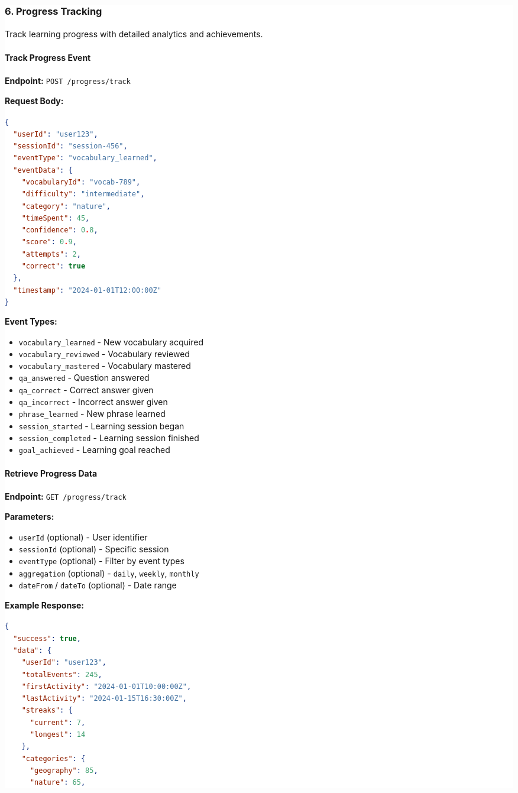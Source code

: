### 6. Progress Tracking

Track learning progress with detailed analytics and achievements.

#### Track Progress Event

**Endpoint:** `POST /progress/track`

**Request Body:**
```json
{
  "userId": "user123",
  "sessionId": "session-456",
  "eventType": "vocabulary_learned",
  "eventData": {
    "vocabularyId": "vocab-789",
    "difficulty": "intermediate",
    "category": "nature",
    "timeSpent": 45,
    "confidence": 0.8,
    "score": 0.9,
    "attempts": 2,
    "correct": true
  },
  "timestamp": "2024-01-01T12:00:00Z"
}
```

**Event Types:**
- `vocabulary_learned` - New vocabulary acquired
- `vocabulary_reviewed` - Vocabulary reviewed
- `vocabulary_mastered` - Vocabulary mastered
- `qa_answered` - Question answered
- `qa_correct` - Correct answer given
- `qa_incorrect` - Incorrect answer given
- `phrase_learned` - New phrase learned
- `session_started` - Learning session began
- `session_completed` - Learning session finished
- `goal_achieved` - Learning goal reached

#### Retrieve Progress Data

**Endpoint:** `GET /progress/track`

**Parameters:**
- `userId` (optional) - User identifier
- `sessionId` (optional) - Specific session
- `eventType` (optional) - Filter by event types
- `aggregation` (optional) - `daily`, `weekly`, `monthly`
- `dateFrom` / `dateTo` (optional) - Date range

**Example Response:**
```json
{
  "success": true,
  "data": {
    "userId": "user123",
    "totalEvents": 245,
    "firstActivity": "2024-01-01T10:00:00Z",
    "lastActivity": "2024-01-15T16:30:00Z",
    "streaks": {
      "current": 7,
      "longest": 14
    },
    "categories": {
      "geography": 85,
      "nature": 65,
```